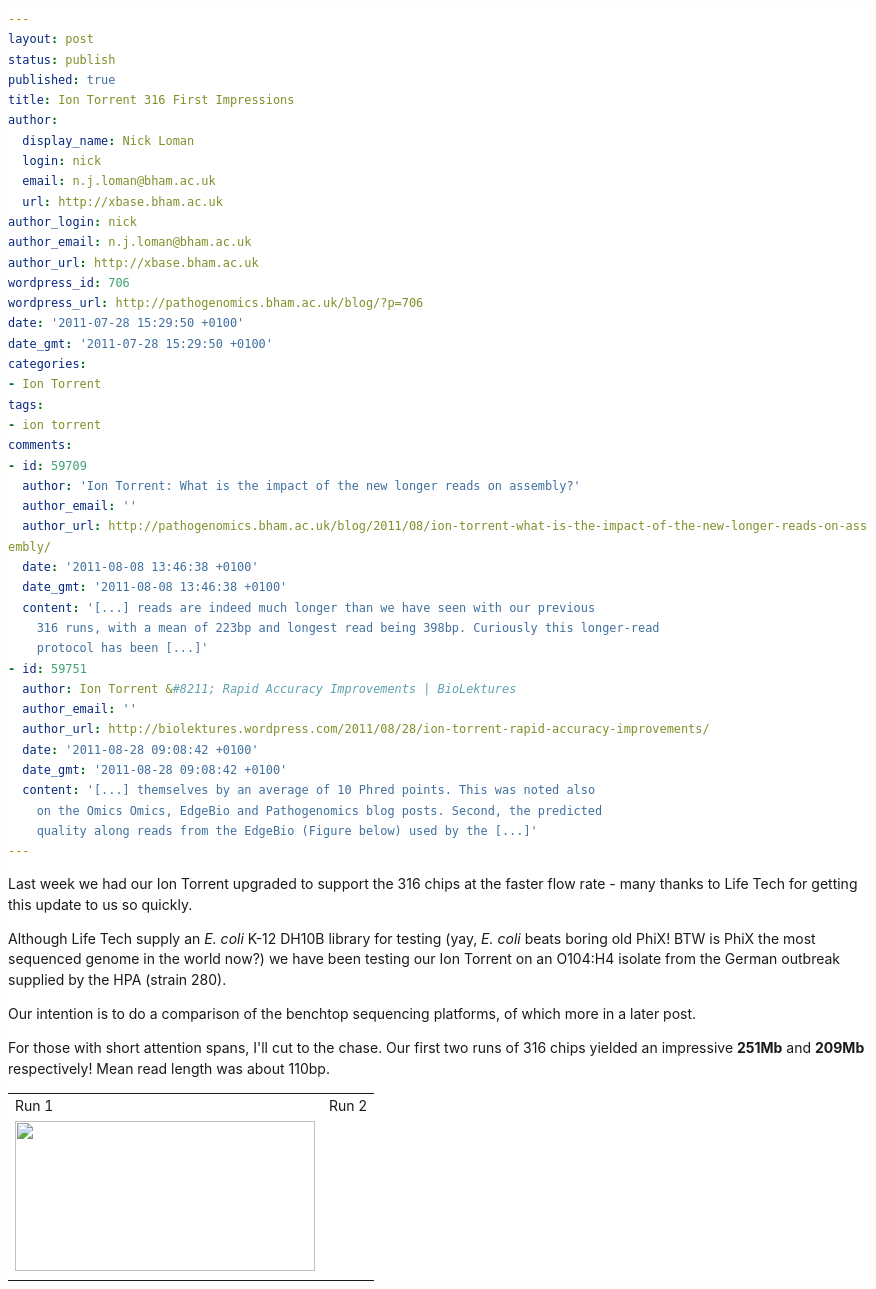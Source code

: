 ```yaml
---
layout: post
status: publish
published: true
title: Ion Torrent 316 First Impressions
author:
  display_name: Nick Loman
  login: nick
  email: n.j.loman@bham.ac.uk
  url: http://xbase.bham.ac.uk
author_login: nick
author_email: n.j.loman@bham.ac.uk
author_url: http://xbase.bham.ac.uk
wordpress_id: 706
wordpress_url: http://pathogenomics.bham.ac.uk/blog/?p=706
date: '2011-07-28 15:29:50 +0100'
date_gmt: '2011-07-28 15:29:50 +0100'
categories:
- Ion Torrent
tags:
- ion torrent
comments:
- id: 59709
  author: 'Ion Torrent: What is the impact of the new longer reads on assembly?'
  author_email: ''
  author_url: http://pathogenomics.bham.ac.uk/blog/2011/08/ion-torrent-what-is-the-impact-of-the-new-longer-reads-on-assembly/
  date: '2011-08-08 13:46:38 +0100'
  date_gmt: '2011-08-08 13:46:38 +0100'
  content: '[...] reads are indeed much longer than we have seen with our previous
    316 runs, with a mean of 223bp and longest read being 398bp. Curiously this longer-read
    protocol has been [...]'
- id: 59751
  author: Ion Torrent &#8211; Rapid Accuracy Improvements | BioLektures
  author_email: ''
  author_url: http://biolektures.wordpress.com/2011/08/28/ion-torrent-rapid-accuracy-improvements/
  date: '2011-08-28 09:08:42 +0100'
  date_gmt: '2011-08-28 09:08:42 +0100'
  content: '[...] themselves by an average of 10 Phred points. This was noted also
    on the Omics Omics, EdgeBio and Pathogenomics blog posts. Second, the predicted
    quality along reads from the EdgeBio (Figure below) used by the [...]'
---
```

<p>Last week we had our Ion Torrent upgraded to support the 316 chips at the faster flow rate - many thanks to Life Tech for getting this update to us so quickly.</p>
<p>Although Life Tech supply an <em>E. coli</em> K-12 DH10B library for testing (yay, <em>E. coli</em> beats boring old PhiX! BTW is PhiX the most sequenced genome in the world now?) we have been testing our Ion Torrent on an O104:H4 isolate from the German outbreak supplied by the HPA (strain 280).</p>
<p>Our intention is to do a comparison of the benchtop sequencing platforms, of which more in a later post.</p>
<p>For those with short attention spans, I'll cut to the chase. Our first two runs of 316 chips yielded an impressive <strong>251Mb</strong> and <strong>209Mb</strong> respectively! Mean read length was about 110bp.</p>
<table class="nostyle" border="0">
<tbody>
<tr>
<td>Run 1</td>
<td>Run 2</td>
</tr>
<tr>
<td><a href="http://pathogenomics.bham.ac.uk/blog/wp-content/uploads/316_run7_lengths.png"><img class="size-medium wp-image-713 alignleft" title="316_run7_lengths" src="http://pathogenomics.bham.ac.uk/blog/wp-content/uploads/316_run7_lengths-300x150.png" alt="" width="300" height="150" /></a></td>